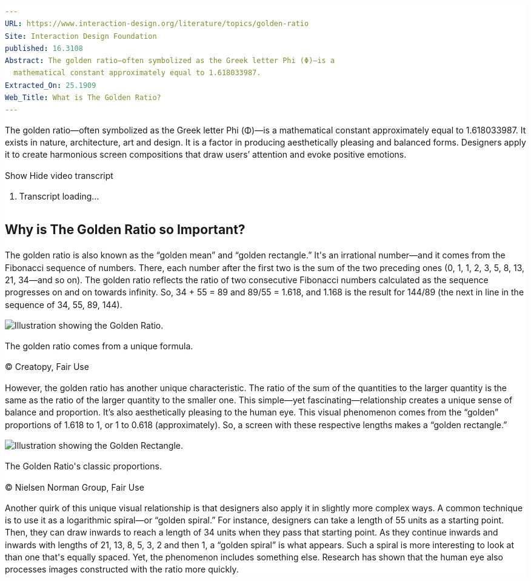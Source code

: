 ```yaml
---
URL: https://www.interaction-design.org/literature/topics/golden-ratio
Site: Interaction Design Foundation
published: 16.3108
Abstract: The golden ratio—often symbolized as the Greek letter Phi (Φ)—is a
  mathematical constant approximately equal to 1.618033987.
Extracted_On: 25.1909
Web_Title: What is The Golden Ratio?
---
```


The golden ratio—often symbolized as the Greek letter Phi (Φ)—is a mathematical constant approximately equal to 1.618033987. It exists in nature, architecture, art and design. It is a factor in producing aesthetically pleasing and balanced forms. Designers apply it to create harmonious screen compositions that draw users’ attention and evoke positive emotions.

Show Hide video transcript

1. Transcript loading…

## Why is The Golden Ratio so Important?

The golden ratio is also known as the “golden mean” and “golden rectangle.” It's an irrational number—and it comes from the Fibonacci sequence of numbers. There, each number after the first two is the sum of the two preceding ones (0, 1, 1, 2, 3, 5, 8, 13, 21, 34—and so on). The golden ratio reflects the ratio of two consecutive Fibonacci numbers calculated as the sequence progresses on and on towards infinity. So, 34 + 55 = 89 and 89/55 = 1.618, and 1.168 is the result for 144/89 (the next in line in the sequence of 34, 55, 89, 144).

![Illustration showing the Golden Ratio.](https://public-images.interaction-design.org/tags/The-Golden-Ratio-equation-600x341.jpg)

The golden ratio comes from a unique formula.

© Creatopy, Fair Use

However, the golden ratio has another unique characteristic. The ratio of the sum of the quantities to the larger quantity is the same as the ratio of the larger quantity to the smaller one. This simple—yet fascinating—relationship creates a unique sense of balance and proportion. It’s also aesthetically pleasing to the human eye. This visual phenomenon comes from the “golden” proportions of 1.618 to 1, or 1 to 0.618 (approximately). So, a screen with these respective lengths makes a “golden rectangle.”

![Illustration showing the Golden Rectangle.](https://public-images.interaction-design.org/tags/golden-ratio-30.png)

The Golden Ratio's classic proportions.

© Nielsen Norman Group, Fair Use

Another quirk of this unique visual relationship is that designers also apply it in slightly more complex ways. A common technique is to use it as a logarithmic spiral—or “golden spiral.” For instance, designers can take a length of 55 units as a starting point. Then, they can draw inwards to reach a length of 34 units when they pass that starting point. As they continue inwards and inwards with lengths of 21, 13, 8, 5, 3, 2 and then 1, a “golden spiral” is what appears. Such a spiral is more interesting to look at than one that's equally spaced. Yet, the phenomenon includes something else. Research has shown that the human eye also processes images constructed with the ratio more quickly.
